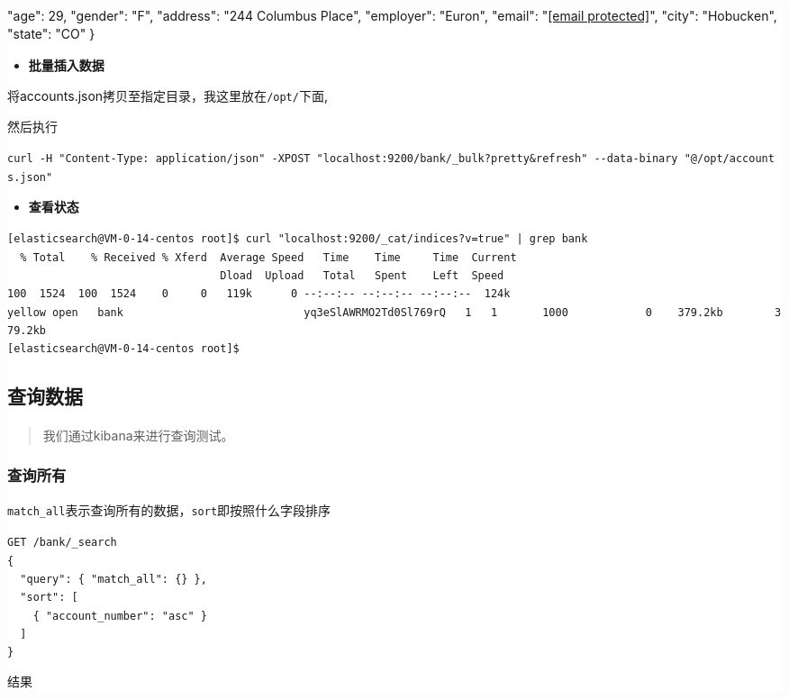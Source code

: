  "age": 29,
  "gender": "F",
  "address": "244 Columbus Place",
  "employer": "Euron",
  "email": "<a class="__cf_email__" data-cfemail="89ebfbe8edfae1e8fee4eae2ece7f3e0ecc9ecfcfbe6e7a7eae6e4" href="/cdn-cgi/l/email-protection">[email protected]</a>",
  "city": "Hobucken",
  "state": "CO"
}
</code></pre>
<ul>
<li><strong>批量插入数据</strong></li>
</ul>
<p>将accounts.json拷贝至指定目录，我这里放在<code>/opt/</code>下面,</p>
<p>然后执行</p>
<pre><code class="language-bash">curl -H "Content-Type: application/json" -XPOST "localhost:9200/bank/_bulk?pretty&amp;refresh" --data-binary "@/opt/accounts.json"
</code></pre>
<ul>
<li><strong>查看状态</strong></li>
</ul>
<pre><code class="language-bash">[elasticsearch@VM-0-14-centos root]$ curl "localhost:9200/_cat/indices?v=true" | grep bank
  % Total    % Received % Xferd  Average Speed   Time    Time     Time  Current
                                 Dload  Upload   Total   Spent    Left  Speed
100  1524  100  1524    0     0   119k      0 --:--:-- --:--:-- --:--:--  124k
yellow open   bank                            yq3eSlAWRMO2Td0Sl769rQ   1   1       1000            0    379.2kb        379.2kb
[elasticsearch@VM-0-14-centos root]$
</code></pre>
<h2 id="查询数据">查询数据</h2>
<blockquote>
<p>我们通过kibana来进行查询测试。</p>
</blockquote>
<h3 id="查询所有">查询所有</h3>
<p><code>match_all</code>表示查询所有的数据，<code>sort</code>即按照什么字段排序</p>
<pre><code class="language-bash">GET /bank/_search
{
  "query": { "match_all": {} },
  "sort": [
    { "account_number": "asc" }
  ]
}
</code></pre>
<p>结果</p>